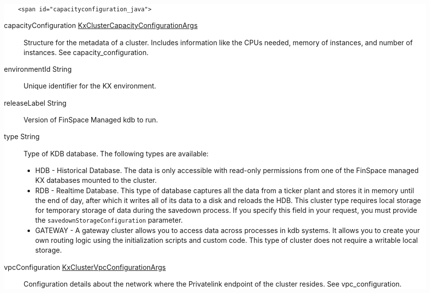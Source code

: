         <span id="capacityconfiguration_java">
<a data-swiftype-name="resource-property" data-swiftype-type="text" href="#capacityconfiguration_java" style="color: inherit; text-decoration: inherit;">capacity<wbr>Configuration</a>
</span>
        <span class="property-indicator"></span>
        <span class="property-type"><a href="#kxclustercapacityconfiguration">Kx<wbr>Cluster<wbr>Capacity<wbr>Configuration<wbr>Args</a></span>
    </dt>
    <dd><p>Structure for the metadata of a cluster. Includes information like the CPUs needed, memory of instances, and number of instances. See capacity_configuration.</p>
</dd><dt class="property-required property-replacement"
            title="Required">
        <span id="environmentid_java">
<a data-swiftype-name="resource-property" data-swiftype-type="text" href="#environmentid_java" style="color: inherit; text-decoration: inherit;">environment<wbr>Id</a>
</span>
        <span class="property-indicator"></span>
        <span class="property-type">String</span>
    </dt>
    <dd><p>Unique identifier for the KX environment.</p>
</dd><dt class="property-required property-replacement"
            title="Required">
        <span id="releaselabel_java">
<a data-swiftype-name="resource-property" data-swiftype-type="text" href="#releaselabel_java" style="color: inherit; text-decoration: inherit;">release<wbr>Label</a>
</span>
        <span class="property-indicator"></span>
        <span class="property-type">String</span>
    </dt>
    <dd><p>Version of FinSpace Managed kdb to run.</p>
</dd><dt class="property-required property-replacement"
            title="Required">
        <span id="type_java">
<a data-swiftype-name="resource-property" data-swiftype-type="text" href="#type_java" style="color: inherit; text-decoration: inherit;">type</a>
</span>
        <span class="property-indicator"></span>
        <span class="property-type">String</span>
    </dt>
    <dd><p>Type of KDB database. The following types are available:</p>
<ul>
<li>HDB - Historical Database. The data is only accessible with read-only permissions from one of the FinSpace managed KX databases mounted to the cluster.</li>
<li>RDB - Realtime Database. This type of database captures all the data from a ticker plant and stores it in memory until the end of day, after which it writes all of its data to a disk and reloads the HDB. This cluster type requires local storage for temporary storage of data during the savedown process. If you specify this field in your request, you must provide the <code>savedownStorageConfiguration</code> parameter.</li>
<li>GATEWAY - A gateway cluster allows you to access data across processes in kdb systems. It allows you to create your own routing logic using the initialization scripts and custom code. This type of cluster does not require a  writable local storage.</li>
</ul>
</dd><dt class="property-required property-replacement"
            title="Required">
        <span id="vpcconfiguration_java">
<a data-swiftype-name="resource-property" data-swiftype-type="text" href="#vpcconfiguration_java" style="color: inherit; text-decoration: inherit;">vpc<wbr>Configuration</a>
</span>
        <span class="property-indicator"></span>
        <span class="property-type"><a href="#kxclustervpcconfiguration">Kx<wbr>Cluster<wbr>Vpc<wbr>Configuration<wbr>Args</a></span>
    </dt>
    <dd><p>Configuration details about the network where the Privatelink endpoint of the cluster resides. See vpc_configuration.</p>